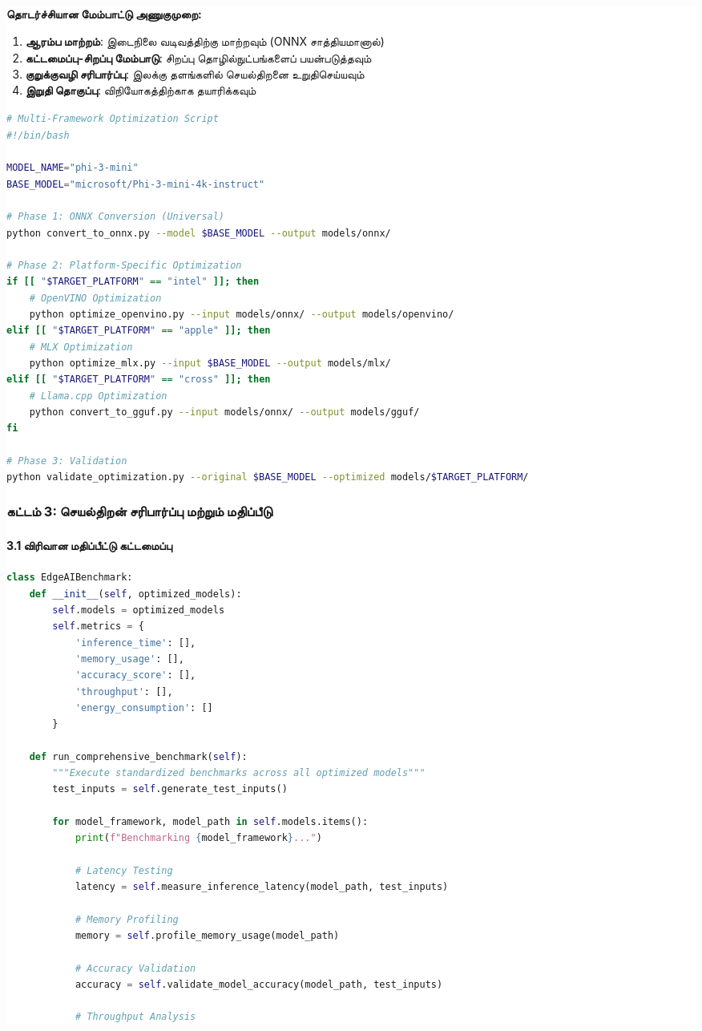 **தொடர்ச்சியான மேம்பாட்டு அணுகுமுறை:**
1. **ஆரம்ப மாற்றம்**: இடைநிலை வடிவத்திற்கு மாற்றவும் (ONNX சாத்தியமானால்)
2. **கட்டமைப்பு-சிறப்பு மேம்பாடு**: சிறப்பு தொழில்நுட்பங்களைப் பயன்படுத்தவும்
3. **குறுக்குவழி சரிபார்ப்பு**: இலக்கு தளங்களில் செயல்திறனை உறுதிசெய்யவும்
4. **இறுதி தொகுப்பு**: விநியோகத்திற்காக தயாரிக்கவும்

```bash
# Multi-Framework Optimization Script
#!/bin/bash

MODEL_NAME="phi-3-mini"
BASE_MODEL="microsoft/Phi-3-mini-4k-instruct"

# Phase 1: ONNX Conversion (Universal)
python convert_to_onnx.py --model $BASE_MODEL --output models/onnx/

# Phase 2: Platform-Specific Optimization
if [[ "$TARGET_PLATFORM" == "intel" ]]; then
    # OpenVINO Optimization
    python optimize_openvino.py --input models/onnx/ --output models/openvino/
elif [[ "$TARGET_PLATFORM" == "apple" ]]; then
    # MLX Optimization
    python optimize_mlx.py --input $BASE_MODEL --output models/mlx/
elif [[ "$TARGET_PLATFORM" == "cross" ]]; then
    # Llama.cpp Optimization
    python convert_to_gguf.py --input models/onnx/ --output models/gguf/
fi

# Phase 3: Validation
python validate_optimization.py --original $BASE_MODEL --optimized models/$TARGET_PLATFORM/
```

### கட்டம் 3: செயல்திறன் சரிபார்ப்பு மற்றும் மதிப்பீடு

#### 3.1 விரிவான மதிப்பீட்டு கட்டமைப்பு

```python
class EdgeAIBenchmark:
    def __init__(self, optimized_models):
        self.models = optimized_models
        self.metrics = {
            'inference_time': [],
            'memory_usage': [],
            'accuracy_score': [],
            'throughput': [],
            'energy_consumption': []
        }
    
    def run_comprehensive_benchmark(self):
        """Execute standardized benchmarks across all optimized models"""
        test_inputs = self.generate_test_inputs()
        
        for model_framework, model_path in self.models.items():
            print(f"Benchmarking {model_framework}...")
            
            # Latency Testing
            latency = self.measure_inference_latency(model_path, test_inputs)
            
            # Memory Profiling
            memory = self.profile_memory_usage(model_path)
            
            # Accuracy Validation
            accuracy = self.validate_model_accuracy(model_path, test_inputs)
            
            # Throughput Analysis
```